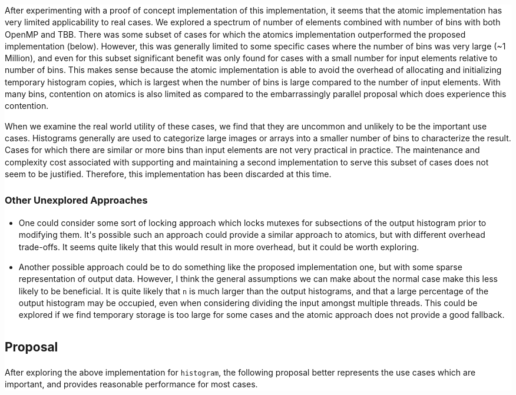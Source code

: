 After experimenting with a proof of concept implementation of this implementation, it seems that the atomic
implementation has very limited applicability to real cases. We explored a spectrum of number of elements combined with
number of bins with both OpenMP and TBB. There was some subset of cases for which the atomics implementation
outperformed the proposed implementation (below). However, this was generally limited to some specific cases where the
number of bins was very large (~1 Million), and even for this subset significant benefit was only found for cases with a
small number for input elements relative to number of bins. This makes sense because the atomic implementation is able
to avoid the overhead of allocating and initializing temporary histogram copies, which is largest when the number of
bins is large compared to the number of input elements. With many bins, contention on atomics is also limited as
compared to the embarrassingly parallel proposal which does experience this contention.

When we examine the real world utility of these cases, we find that they are uncommon and unlikely to be the important
use cases. Histograms generally are used to categorize large images or arrays into a smaller number of bins to
characterize the result. Cases for which there are similar or more bins than input elements are not very practical in
practice. The maintenance and complexity cost associated with supporting and maintaining a second implementation to
serve this subset of cases does not seem to be justified. Therefore, this implementation has been discarded at this
time.

### Other Unexplored Approaches
* One could consider some sort of locking approach which locks mutexes for subsections of the output histogram prior to
modifying them. It's possible such an approach could provide a similar approach to atomics, but with different
overhead trade-offs. It seems quite likely that this would result in more overhead, but it could be worth exploring.

* Another possible approach could be to do something like the proposed implementation one, but with some sparse
representation of output data. However, I think the general assumptions we can make about the normal case make this
less likely to be beneficial. It is quite likely that `n` is much larger than the output histograms, and that a large
percentage of the output histogram may be occupied, even when considering dividing the input amongst multiple threads.
This could be explored if we find temporary storage is too large for some cases and the atomic approach does not
provide a good fallback.

## Proposal
After exploring the above implementation for `histogram`, the following proposal better represents the use cases which
are important, and provides reasonable performance for most cases.
